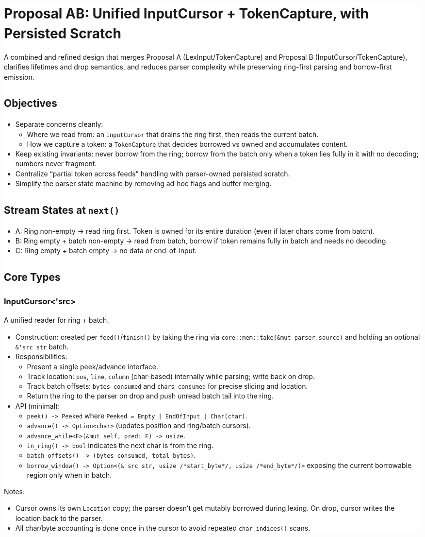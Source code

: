 # Proposal AB: Unified InputCursor + TokenCapture, with Persisted Scratch

A combined and refined design that merges Proposal A (LexInput/TokenCapture) and Proposal B (InputCursor/TokenCapture), clarifies lifetimes and drop semantics, and reduces parser complexity while preserving ring-first parsing and borrow-first emission.

## Objectives
- Separate concerns cleanly:
  - Where we read from: an `InputCursor` that drains the ring first, then reads the current batch.
  - How we capture a token: a `TokenCapture` that decides borrowed vs owned and accumulates content.
- Keep existing invariants: never borrow from the ring; borrow from the batch only when a token lies fully in it with no decoding; numbers never fragment.
- Centralize “partial token across feeds” handling with parser-owned persisted scratch.
- Simplify the parser state machine by removing ad‑hoc flags and buffer merging.

## Stream States at `next()`
- A: Ring non-empty → read ring first. Token is owned for its entire duration (even if later chars come from batch).
- B: Ring empty + batch non-empty → read from batch, borrow if token remains fully in batch and needs no decoding.
- C: Ring empty + batch empty → no data or end-of-input.

## Core Types

### InputCursor<'src>
A unified reader for ring + batch.
- Construction: created per `feed()`/`finish()` by taking the ring via `core::mem::take(&mut parser.source)` and holding an optional `&'src str` batch.
- Responsibilities:
  - Present a single peek/advance interface.
  - Track location: `pos`, `line`, `column` (char-based) internally while parsing; write back on drop.
  - Track batch offsets: `bytes_consumed` and `chars_consumed` for precise slicing and location.
  - Return the ring to the parser on drop and push unread batch tail into the ring.
- API (minimal):
  - `peek() -> Peeked` where `Peeked = Empty | EndOfInput | Char(char)`.
  - `advance() -> Option<char>` (updates position and ring/batch cursors).
  - `advance_while<F>(&mut self, pred: F) -> usize`.
  - `in_ring() -> bool` indicates the next char is from the ring.
  - `batch_offsets() -> (bytes_consumed, total_bytes)`.
  - `borrow_window() -> Option<(&'src str, usize /*start_byte*/, usize /*end_byte*/)>` exposing the current borrowable region only when in batch.

Notes:
- Cursor owns its own `Location` copy; the parser doesn’t get mutably borrowed during lexing. On drop, cursor writes the location back to the parser.
- All char/byte accounting is done once in the cursor to avoid repeated `char_indices()` scans.
